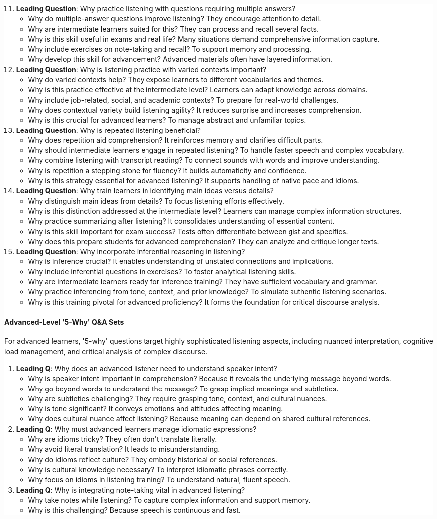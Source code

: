 11. **Leading Question**: Why practice listening with questions requiring multiple answers?
    *   Why do multiple-answer questions improve listening? They encourage attention to detail.
    *   Why are intermediate learners suited for this? They can process and recall several facts.
    *   Why is this skill useful in exams and real life? Many situations demand comprehensive information capture.
    *   Why include exercises on note-taking and recall? To support memory and processing.
    *   Why develop this skill for advancement? Advanced materials often have layered information.
12. **Leading Question**: Why is listening practice with varied contexts important?
    *   Why do varied contexts help? They expose learners to different vocabularies and themes.
    *   Why is this practice effective at the intermediate level? Learners can adapt knowledge across domains.
    *   Why include job-related, social, and academic contexts? To prepare for real-world challenges.
    *   Why does contextual variety build listening agility? It reduces surprise and increases comprehension.
    *   Why is this crucial for advanced learners? To manage abstract and unfamiliar topics.
13. **Leading Question**: Why is repeated listening beneficial?
    *   Why does repetition aid comprehension? It reinforces memory and clarifies difficult parts.
    *   Why should intermediate learners engage in repeated listening? To handle faster speech and complex vocabulary.
    *   Why combine listening with transcript reading? To connect sounds with words and improve understanding.
    *   Why is repetition a stepping stone for fluency? It builds automaticity and confidence.
    *   Why is this strategy essential for advanced listening? It supports handling of native pace and idioms.
14. **Leading Question**: Why train learners in identifying main ideas versus details?
    *   Why distinguish main ideas from details? To focus listening efforts effectively.
    *   Why is this distinction addressed at the intermediate level? Learners can manage complex information structures.
    *   Why practice summarizing after listening? It consolidates understanding of essential content.
    *   Why is this skill important for exam success? Tests often differentiate between gist and specifics.
    *   Why does this prepare students for advanced comprehension? They can analyze and critique longer texts.
15. **Leading Question**: Why incorporate inferential reasoning in listening?
    *   Why is inference crucial? It enables understanding of unstated connections and implications.
    *   Why include inferential questions in exercises? To foster analytical listening skills.
    *   Why are intermediate learners ready for inference training? They have sufficient vocabulary and grammar.
    *   Why practice inferencing from tone, context, and prior knowledge? To simulate authentic listening scenarios.
    *   Why is this training pivotal for advanced proficiency? It forms the foundation for critical discourse analysis.

#### Advanced-Level '5-Why' Q&A Sets

For advanced learners, '5-why' questions target highly sophisticated listening aspects, including nuanced interpretation, cognitive load management, and critical analysis of complex discourse.
1.  **Leading Q**: Why does an advanced listener need to understand speaker intent?
    *   Why is speaker intent important in comprehension? Because it reveals the underlying message beyond words.
    *   Why go beyond words to understand the message? To grasp implied meanings and subtleties.
    *   Why are subtleties challenging? They require grasping tone, context, and cultural nuances.
    *   Why is tone significant? It conveys emotions and attitudes affecting meaning.
    *   Why does cultural nuance affect listening? Because meaning can depend on shared cultural references.
2.  **Leading Q**: Why must advanced learners manage idiomatic expressions?
    *   Why are idioms tricky? They often don't translate literally.
    *   Why avoid literal translation? It leads to misunderstanding.
    *   Why do idioms reflect culture? They embody historical or social references.
    *   Why is cultural knowledge necessary? To interpret idiomatic phrases correctly.
    *   Why focus on idioms in listening training? To understand natural, fluent speech.
3.  **Leading Q**: Why is integrating note-taking vital in advanced listening?
    *   Why take notes while listening? To capture complex information and support memory.
    *   Why is this challenging? Because speech is continuous and fast.